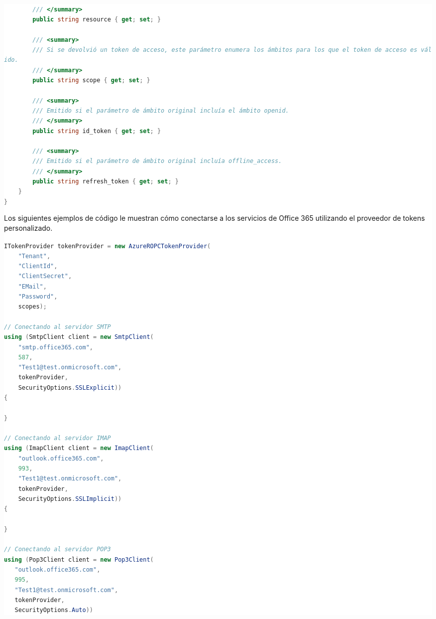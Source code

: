 ```csharp
        /// </summary>
        public string resource { get; set; }

        /// <summary>
        /// Si se devolvió un token de acceso, este parámetro enumera los ámbitos para los que el token de acceso es válido.
        /// </summary>
        public string scope { get; set; }

        /// <summary>
        /// Emitido si el parámetro de ámbito original incluía el ámbito openid.
        /// </summary>
        public string id_token { get; set; }

        /// <summary>
        /// Emitido si el parámetro de ámbito original incluía offline_access.
        /// </summary>
        public string refresh_token { get; set; }
    }
}

```

Los siguientes ejemplos de código le muestran cómo conectarse a los servicios de Office 365 utilizando el proveedor de tokens personalizado. 

```csharp
ITokenProvider tokenProvider = new AzureROPCTokenProvider(
    "Tenant",
    "ClientId",
    "ClientSecret",
    "EMail",
    "Password",
    scopes);

// Conectando al servidor SMTP
using (SmtpClient client = new SmtpClient(
    "smtp.office365.com",
    587,
    "Test1@test.onmicrosoft.com",
    tokenProvider,
    SecurityOptions.SSLExplicit))
{

}

// Conectando al servidor IMAP
using (ImapClient client = new ImapClient(
    "outlook.office365.com",
    993,
    "Test1@test.onmicrosoft.com",
    tokenProvider,
    SecurityOptions.SSLImplicit))
{

}

// Conectando al servidor POP3
using (Pop3Client client = new Pop3Client(
   "outlook.office365.com",
   995,
   "Test1@test.onmicrosoft.com",
   tokenProvider,
   SecurityOptions.Auto))
```